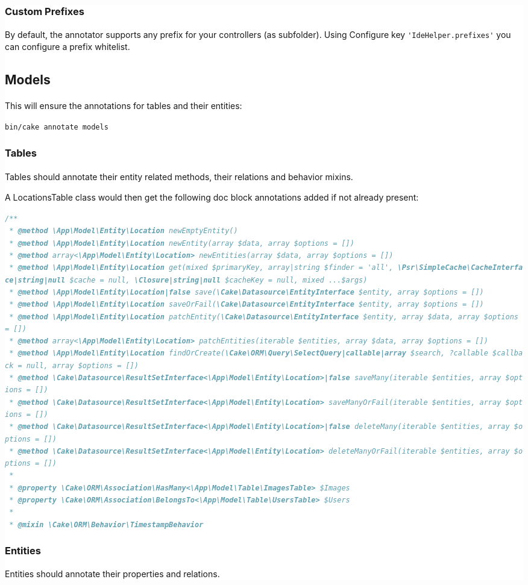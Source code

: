 ### Custom Prefixes
By default, the annotator supports any prefix for your controllers (as subfolder).
Using Configure key `'IdeHelper.prefixes'` you can configure a prefix whitelist.

## Models
This will ensure the annotations for tables and their entities:

```
bin/cake annotate models
```

### Tables
Tables should annotate their entity related methods, their relations and behavior mixins.

A LocationsTable class would then get the following doc block annotations added if not already present:
```php
/**
 * @method \App\Model\Entity\Location newEmptyEntity()
 * @method \App\Model\Entity\Location newEntity(array $data, array $options = [])
 * @method array<\App\Model\Entity\Location> newEntities(array $data, array $options = [])
 * @method \App\Model\Entity\Location get(mixed $primaryKey, array|string $finder = 'all', \Psr\SimpleCache\CacheInterface|string|null $cache = null, \Closure|string|null $cacheKey = null, mixed ...$args)
 * @method \App\Model\Entity\Location|false save(\Cake\Datasource\EntityInterface $entity, array $options = [])
 * @method \App\Model\Entity\Location saveOrFail(\Cake\Datasource\EntityInterface $entity, array $options = [])
 * @method \App\Model\Entity\Location patchEntity(\Cake\Datasource\EntityInterface $entity, array $data, array $options = [])
 * @method array<\App\Model\Entity\Location> patchEntities(iterable $entities, array $data, array $options = [])
 * @method \App\Model\Entity\Location findOrCreate(\Cake\ORM\Query\SelectQuery|callable|array $search, ?callable $callback = null, array $options = [])
 * @method \Cake\Datasource\ResultSetInterface<\App\Model\Entity\Location>|false saveMany(iterable $entities, array $options = [])
 * @method \Cake\Datasource\ResultSetInterface<\App\Model\Entity\Location> saveManyOrFail(iterable $entities, array $options = [])
 * @method \Cake\Datasource\ResultSetInterface<\App\Model\Entity\Location>|false deleteMany(iterable $entities, array $options = [])
 * @method \Cake\Datasource\ResultSetInterface<\App\Model\Entity\Location> deleteManyOrFail(iterable $entities, array $options = [])
 *
 * @property \Cake\ORM\Association\HasMany<\App\Model\Table\ImagesTable> $Images
 * @property \Cake\ORM\Association\BelongsTo<\App\Model\Table\UsersTable> $Users
 *
 * @mixin \Cake\ORM\Behavior\TimestampBehavior
```

### Entities
Entities should annotate their properties and relations.

